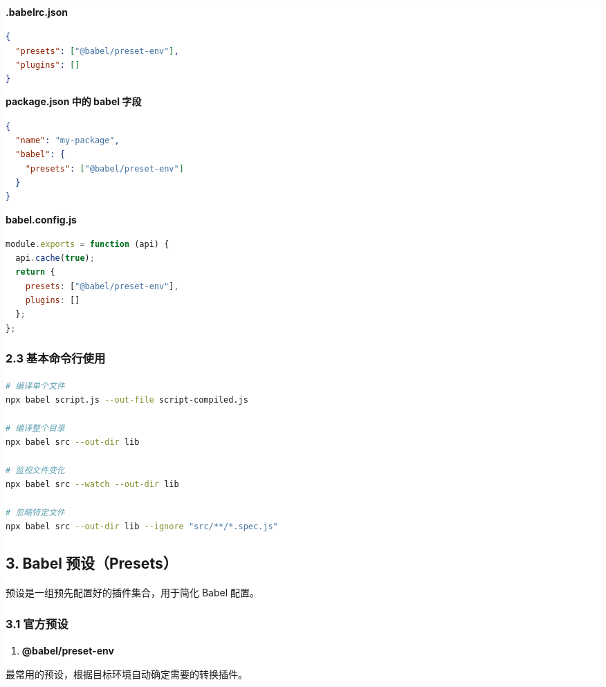 **.babelrc.json**
```json
{
  "presets": ["@babel/preset-env"],
  "plugins": []
}
```

**package.json 中的 babel 字段**
```json
{
  "name": "my-package",
  "babel": {
    "presets": ["@babel/preset-env"]
  }
}
```

**babel.config.js**
```javascript
module.exports = function (api) {
  api.cache(true);
  return {
    presets: ["@babel/preset-env"],
    plugins: []
  };
};
```

### 2.3 基本命令行使用

```bash
# 编译单个文件
npx babel script.js --out-file script-compiled.js

# 编译整个目录
npx babel src --out-dir lib

# 监视文件变化
npx babel src --watch --out-dir lib

# 忽略特定文件
npx babel src --out-dir lib --ignore "src/**/*.spec.js"
```

## 3. Babel 预设（Presets）

预设是一组预先配置好的插件集合，用于简化 Babel 配置。

### 3.1 官方预设

1. **@babel/preset-env**

最常用的预设，根据目标环境自动确定需要的转换插件。
